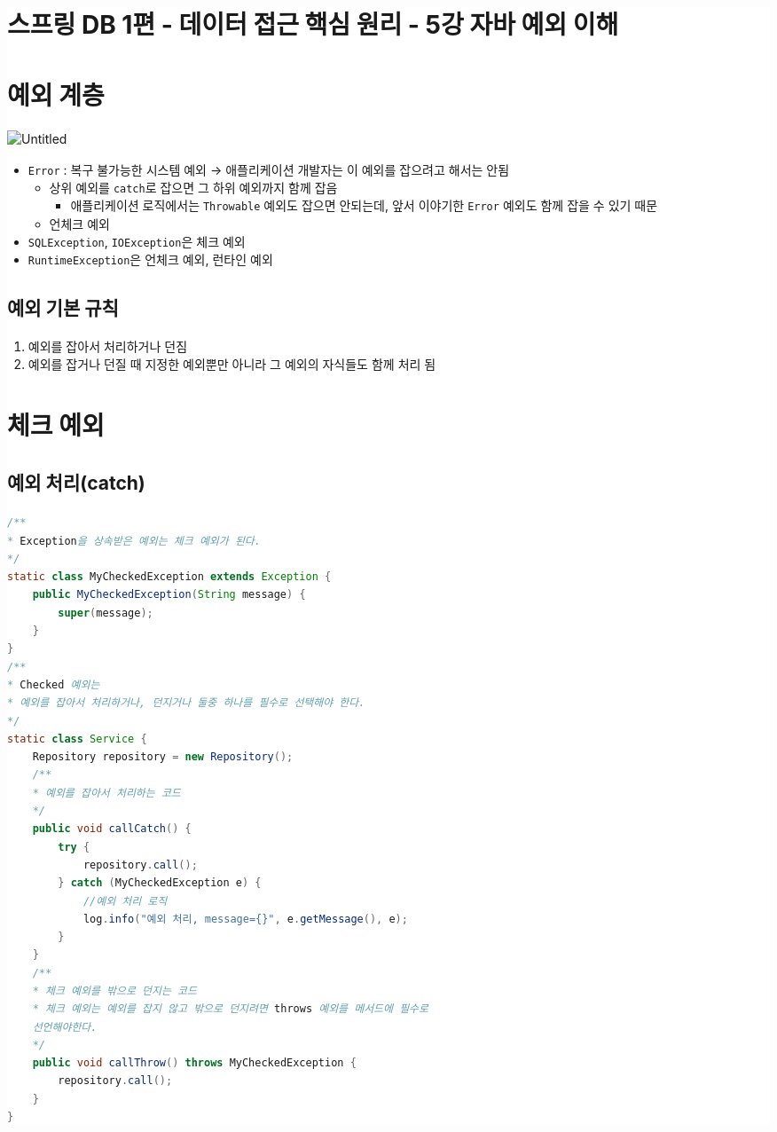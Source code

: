 # 스프링 DB 1편 - 데이터 접근 핵심 원리 - 5강 자바 예외 이해

# 예외 계층

![Untitled](https://user-images.githubusercontent.com/61227459/187442151-ccd79a7a-cf26-4d82-b062-abb1ea7f0674.png)

- `Error` : 복구 불가능한 시스템 예외 → 애플리케이션 개발자는 이 예외를 잡으려고 해서는 안됨
    - 상위 예외를 `catch`로 잡으면 그 하위 예외까지 함께 잡음
        - 애플리케이션 로직에서는 `Throwable` 예외도 잡으면 안되는데, 앞서 이야기한 `Error` 예외도 함께 잡을 수 있기 때문
    - 언체크 예외
- `SQLException`, `IOException`은 체크 예외
- `RuntimeException`은 언체크 예외, 런타인 예외

## 예외 기본 규칙

1. 예외를 잡아서 처리하거나 던짐
2. 예외를 잡거나 던질 때 지정한 예외뿐만 아니라 그 예외의 자식들도 함께 처리 됨

# 체크 예외

## 예외 처리(catch)

```java
/**
* Exception을 상속받은 예외는 체크 예외가 된다.
*/
static class MyCheckedException extends Exception {
	public MyCheckedException(String message) {
		super(message);
	}
}
/**
* Checked 예외는
* 예외를 잡아서 처리하거나, 던지거나 둘중 하나를 필수로 선택해야 한다.
*/
static class Service {
	Repository repository = new Repository();
	/**
	* 예외를 잡아서 처리하는 코드
	*/
	public void callCatch() {
		try {
			repository.call();
		} catch (MyCheckedException e) {
			//예외 처리 로직
			log.info("예외 처리, message={}", e.getMessage(), e);
		}
	}
	/**
	* 체크 예외를 밖으로 던지는 코드
	* 체크 예외는 예외를 잡지 않고 밖으로 던지려면 throws 예외를 메서드에 필수로
	선언해야한다.
	*/
	public void callThrow() throws MyCheckedException {
		repository.call();
	}
}
```
